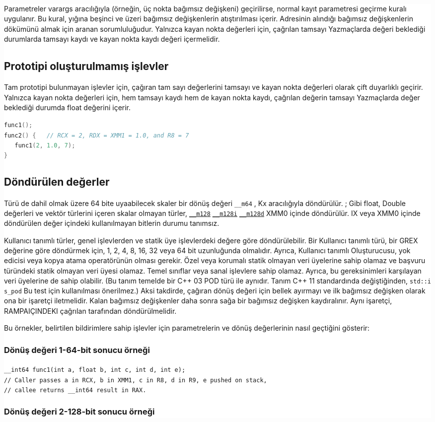 Parametreler varargs aracılığıyla (örneğin, üç nokta bağımsız değişkeni) geçirilirse, normal kayıt parametresi geçirme kuralı uygulanır. Bu kural, yığına beşinci ve üzeri bağımsız değişkenlerin atıştırılması içerir. Adresinin alındığı bağımsız değişkenlerin dökümünü almak için aranan sorumluluğudur. Yalnızca kayan nokta değerleri için, çağrılan tamsayı Yazmaçlarda değeri beklediği durumlarda tamsayı kaydı ve kayan nokta kaydı değeri içermelidir.

## <a name="unprototyped-functions"></a>Prototipi oluşturulmamış işlevler

Tam prototipi bulunmayan işlevler için, çağıran tam sayı değerlerini tamsayı ve kayan nokta değerleri olarak çift duyarlıklı geçirir. Yalnızca kayan nokta değerleri için, hem tamsayı kaydı hem de kayan nokta kaydı, çağrılan değerin tamsayı Yazmaçlarda değer beklediği durumda float değerini içerir.

```cpp
func1();
func2() {   // RCX = 2, RDX = XMM1 = 1.0, and R8 = 7
   func1(2, 1.0, 7);
}
```

## <a name="return-values"></a>Döndürülen değerler

Türü de dahil olmak üzere 64 bite uyaabilecek skaler bir dönüş değeri `__m64` , Kx aracılığıyla döndürülür. ; Gibi float, Double değerleri ve vektör türlerini içeren skalar olmayan türler, [`__m128`](../cpp/m128.md) [`__m128i`](../cpp/m128i.md) [`__m128d`](../cpp/m128d.md) XMM0 içinde döndürülür. IX veya XMM0 içinde döndürülen değer içindeki kullanılmayan bitlerin durumu tanımsız.

Kullanıcı tanımlı türler, genel işlevlerden ve statik üye işlevlerdeki değere göre döndürülebilir. Bir Kullanıcı tanımlı türü, bir GREX değerine göre döndürmek için, 1, 2, 4, 8, 16, 32 veya 64 bit uzunluğunda olmalıdır. Ayrıca, Kullanıcı tanımlı Oluşturucusu, yok edicisi veya kopya atama operatörünün olması gerekir. Özel veya korumalı statik olmayan veri üyelerine sahip olamaz ve başvuru türündeki statik olmayan veri üyesi olamaz. Temel sınıflar veya sanal işlevlere sahip olamaz. Ayrıca, bu gereksinimleri karşılayan veri üyelerine de sahip olabilir. (Bu tanım temelde bir C++ 03 POD türü ile aynıdır. Tanım C++ 11 standardında değiştiğinden, `std::is_pod` Bu test için kullanılması önerilmez.) Aksi takdirde, çağıran dönüş değeri için bellek ayırmayı ve ilk bağımsız değişken olarak ona bir işaretçi iletmelidir. Kalan bağımsız değişkenler daha sonra sağa bir bağımsız değişken kaydıralınır. Aynı işaretçi, RAMPAIÇINDEKI çağrılan tarafından döndürülmelidir.

Bu örnekler, belirtilen bildirimlere sahip işlevler için parametrelerin ve dönüş değerlerinin nasıl geçtiğini gösterir:

### <a name="example-of-return-value-1---64-bit-result"></a>Dönüş değeri 1-64-bit sonucu örneği

```Output
__int64 func1(int a, float b, int c, int d, int e);
// Caller passes a in RCX, b in XMM1, c in R8, d in R9, e pushed on stack,
// callee returns __int64 result in RAX.
```

### <a name="example-of-return-value-2---128-bit-result"></a>Dönüş değeri 2-128-bit sonucu örneği
